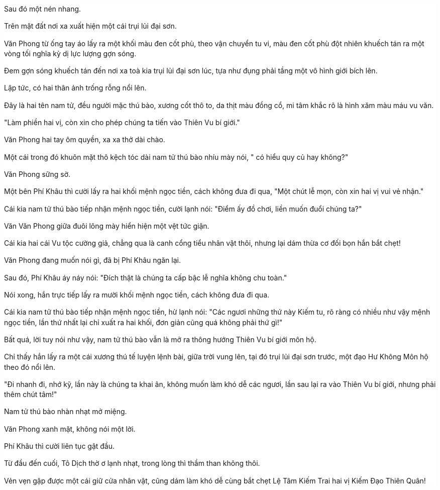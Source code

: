 Sau đó một nén nhang.

Trên mặt đất nơi xa xuất hiện một cái trụi lủi đại sơn.

Văn Phong từ ống tay áo lấy ra một khối màu đen cốt phù, theo vận chuyển tu vi, màu đen cốt phù đột nhiên khuếch tán ra một vòng tối nghĩa kỳ dị lực lượng gợn sóng.

Đem gợn sóng khuếch tán đến nơi xa toà kia trụi lủi đại sơn lúc, tựa như đụng phải tầng một vô hình giới bích lên.

Lập tức, có hai thân ảnh trống rỗng nổi lên.

Đây là hai tên nam tử, đều người mặc thú bào, xương cốt thô to, da thịt màu đồng cổ, mi tâm khắc rõ là hình xăm màu máu vu văn.

"Làm phiền hai vị, còn xin cho phép chúng ta tiến vào Thiên Vu bí giới."

Văn Phong hai tay ôm quyền, xa xa thở dài chào.

Một cái trong đó khuôn mặt thô kệch tóc dài nam tử thú bào nhíu mày nói, " có hiểu quy củ hay không?"

Văn Phong sững sờ.

Một bên Phí Khâu thì cười lấy ra hai khối mệnh ngọc tiền, cách không đưa đi qua, "Một chút lễ mọn, còn xin hai vị vui vẻ nhận."

Cái kia nam tử thú bào tiếp nhận mệnh ngọc tiền, cười lạnh nói: "Điểm ấy đồ chơi, liền muốn đuổi chúng ta?"

Văn Văn Phong giữa đuôi lông mày hiển hiện một vệt tức giận.

Cái kia hai cái Vu tộc cường giả, chẳng qua là canh cổng tiểu nhân vật thôi, nhưng lại dám thừa cơ đối bọn hắn bắt chẹt!

Văn Phong đang muốn nói gì, đã bị Phí Khâu ngăn lại.

Sau đó, Phí Khâu áy náy nói: "Đích thật là chúng ta cấp bậc lễ nghĩa không chu toàn."

Nói xong, hắn trực tiếp lấy ra mười khối mệnh ngọc tiền, cách không đưa đi qua.

Cái kia nam tử thú bào tiếp nhận mệnh ngọc tiền, hừ lạnh nói: "Các ngươi những thứ này Kiếm tu, rõ ràng có nhiều như vậy mệnh ngọc tiền, lần thứ nhất lại chỉ xuất ra hai khối, đơn giản cũng quá không phải thứ gì!"

Bất quá, lời tuy nói như vậy, nam tử thú bào vẫn là mở ra thông hướng Thiên Vu bí giới môn hộ.

Chỉ thấy hắn lấy ra một cái xương thú tế luyện lệnh bài, giữa trời vung lên, tại đó trụi lủi đại sơn trước, một đạo Hư Không Môn hộ theo đó nổi lên.

"Đi nhanh đi, nhớ kỹ, lần này là chúng ta khai ân, không muốn làm khó dễ các ngươi, lần sau lại ra vào Thiên Vu bí giới, nhưng phải thêm chút tâm!"

Nam tử thú bào nhàn nhạt mở miệng.

Văn Phong xanh mặt, không nói một lời.

Phí Khâu thì cười liên tục gật đầu.

Từ đầu đến cuối, Tô Dịch thờ ơ lạnh nhạt, trong lòng thì thầm than không thôi.

Vẻn vẹn gặp được một cái giữ cửa nhân vật, cũng dám làm khó dễ cùng bắt chẹt Lệ Tâm Kiếm Trai hai vị Kiếm Đạo Thiên Quân!
